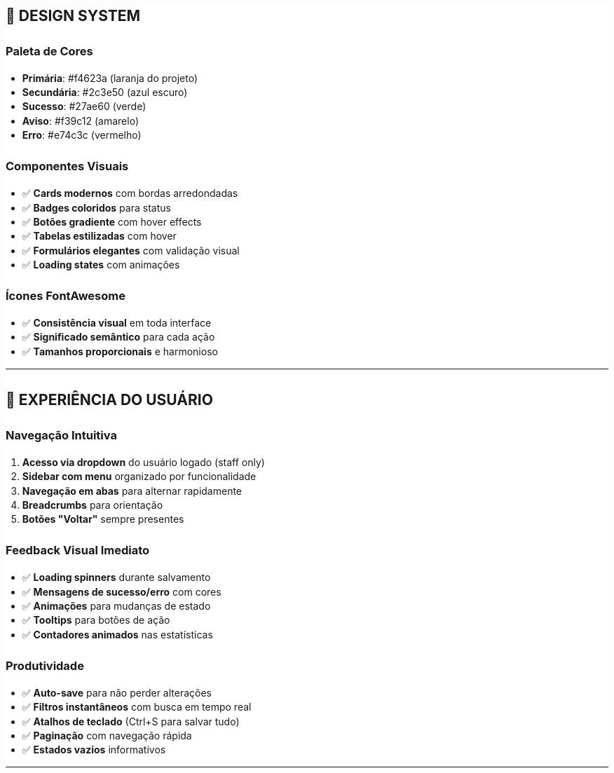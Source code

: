 
## 🎨 **DESIGN SYSTEM**

### **Paleta de Cores**
- **Primária**: #f4623a (laranja do projeto)
- **Secundária**: #2c3e50 (azul escuro)
- **Sucesso**: #27ae60 (verde)
- **Aviso**: #f39c12 (amarelo)
- **Erro**: #e74c3c (vermelho)

### **Componentes Visuais**
- ✅ **Cards modernos** com bordas arredondadas
- ✅ **Badges coloridos** para status
- ✅ **Botões gradiente** com hover effects
- ✅ **Tabelas estilizadas** com hover
- ✅ **Formulários elegantes** com validação visual
- ✅ **Loading states** com animações

### **Ícones FontAwesome**
- ✅ **Consistência visual** em toda interface
- ✅ **Significado semântico** para cada ação
- ✅ **Tamanhos proporcionais** e harmonioso

---

## 📱 **EXPERIÊNCIA DO USUÁRIO**

### **Navegação Intuitiva**
1. **Acesso via dropdown** do usuário logado (staff only)
2. **Sidebar com menu** organizado por funcionalidade
3. **Navegação em abas** para alternar rapidamente
4. **Breadcrumbs** para orientação
5. **Botões "Voltar"** sempre presentes

### **Feedback Visual Imediato**
- ✅ **Loading spinners** durante salvamento
- ✅ **Mensagens de sucesso/erro** com cores
- ✅ **Animações** para mudanças de estado
- ✅ **Tooltips** para botões de ação
- ✅ **Contadores animados** nas estatísticas

### **Produtividade**
- ✅ **Auto-save** para não perder alterações
- ✅ **Filtros instantâneos** com busca em tempo real
- ✅ **Atalhos de teclado** (Ctrl+S para salvar tudo)
- ✅ **Paginação** com navegação rápida
- ✅ **Estados vazios** informativos

---
